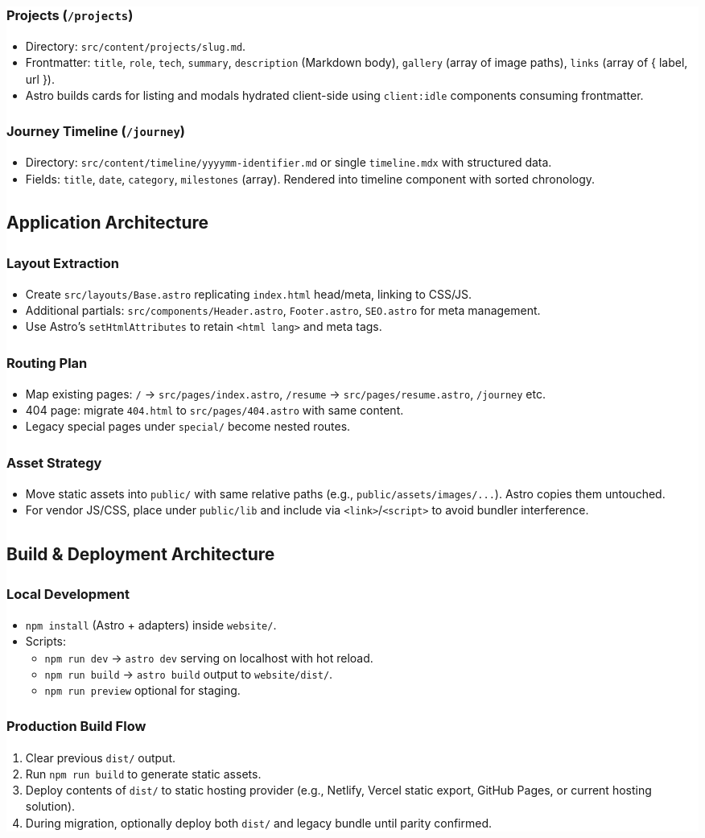 ### Projects (`/projects`)
- Directory: `src/content/projects/slug.md`.
- Frontmatter: `title`, `role`, `tech`, `summary`, `description` (Markdown body), `gallery` (array of image paths), `links` (array of { label, url }).
- Astro builds cards for listing and modals hydrated client-side using `client:idle` components consuming frontmatter.

### Journey Timeline (`/journey`)
- Directory: `src/content/timeline/yyyymm-identifier.md` or single `timeline.mdx` with structured data.
- Fields: `title`, `date`, `category`, `milestones` (array). Rendered into timeline component with sorted chronology.

## Application Architecture
### Layout Extraction
- Create `src/layouts/Base.astro` replicating `index.html` head/meta, linking to CSS/JS.
- Additional partials: `src/components/Header.astro`, `Footer.astro`, `SEO.astro` for meta management.
- Use Astro’s `setHtmlAttributes` to retain `<html lang>` and meta tags.

### Routing Plan
- Map existing pages: `/` → `src/pages/index.astro`, `/resume` → `src/pages/resume.astro`, `/journey` etc.
- 404 page: migrate `404.html` to `src/pages/404.astro` with same content.
- Legacy special pages under `special/` become nested routes.

### Asset Strategy
- Move static assets into `public/` with same relative paths (e.g., `public/assets/images/...`). Astro copies them untouched.
- For vendor JS/CSS, place under `public/lib` and include via `<link>`/`<script>` to avoid bundler interference.

## Build & Deployment Architecture
### Local Development
- `npm install` (Astro + adapters) inside `website/`.
- Scripts:
  - `npm run dev` → `astro dev` serving on localhost with hot reload.
  - `npm run build` → `astro build` output to `website/dist/`.
  - `npm run preview` optional for staging.

### Production Build Flow
1. Clear previous `dist/` output.
2. Run `npm run build` to generate static assets.
3. Deploy contents of `dist/` to static hosting provider (e.g., Netlify, Vercel static export, GitHub Pages, or current hosting solution).
4. During migration, optionally deploy both `dist/` and legacy bundle until parity confirmed.
